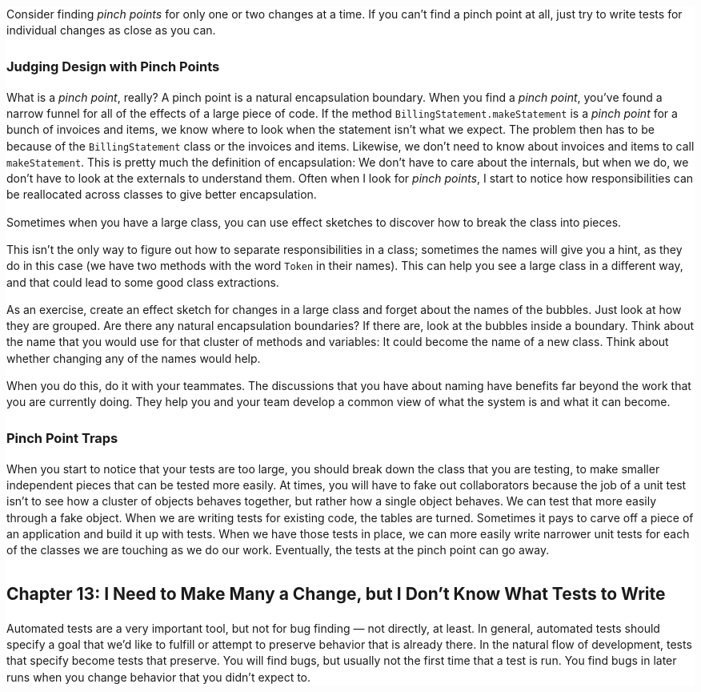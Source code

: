 Consider finding *pinch points* for only one or two changes at a time. If you can’t find a pinch point at all, just try to write tests for individual changes as close as you can. 

### Judging Design with Pinch Points

What is a *pinch point*, really? A pinch point is a natural encapsulation boundary. When you find a *pinch point*, you’ve found a narrow funnel for all of the effects of a large piece of code. If the method `BillingStatement.makeStatement` is a *pinch point* for a bunch of invoices and items, we know where to look when the statement isn’t what we expect. The problem then has to be because of the `BillingStatement` class or the invoices and items. Likewise, we don’t need to know about invoices and items to call `makeStatement`. This is pretty much the definition of encapsulation: We don’t have to care about the internals, but when we do, we don’t have to look at the externals to understand them. Often when I look for *pinch points*, I start to notice how responsibilities can be reallocated across classes to give better encapsulation.

Sometimes when you have a large class, you can use effect sketches to discover how to break the class into pieces. 

This isn’t the only way to figure out how to separate responsibilities in a class; sometimes the names will give you a hint, as they do in this case (we have two methods with the word `Token` in their names). This can help you see a large class in a different way, and that could lead to some good class extractions. 

As an exercise, create an effect sketch for changes in a large class and forget about the names of the bubbles. Just look at how they are grouped. Are there any natural encapsulation boundaries? If there are, look at the bubbles inside a boundary. Think about the name that you would use for that cluster of methods and variables: It could become the name of a new class. Think about whether changing any of the names would help.

When you do this, do it with your teammates. The discussions that you have about naming have benefits far beyond the work that you are currently doing. They help you and your team develop a common view of what the system is and what it can become. 

### Pinch Point Traps

When you start to notice that your tests are too large, you should break down the class that you are testing, to make smaller independent pieces that can be tested more easily. At times, you will have to fake out collaborators because the job of a unit test isn’t to see how a cluster of objects behaves together, but rather how a single object behaves. We can test that more easily through a fake object.
When we are writing tests for existing code, the tables are turned. Sometimes it pays to carve off a piece of an application and build it up with tests. When we have those tests in place, we can more easily write narrower unit tests for each of the classes we are touching as we do our work. Eventually, the tests at the pinch point can go away. 

## Chapter 13: I Need to Make Many a Change, but I Don’t Know What Tests to Write

Automated tests are a very important tool, but not for bug finding — not directly, at least. In general, automated tests should specify a goal that we’d like to fulfill or attempt to preserve behavior that is already there. In the natural flow of development, tests that specify become tests that preserve. You will find bugs, but usually not the first time that a test is run. You find bugs in later runs when you change behavior that you didn’t expect to.
